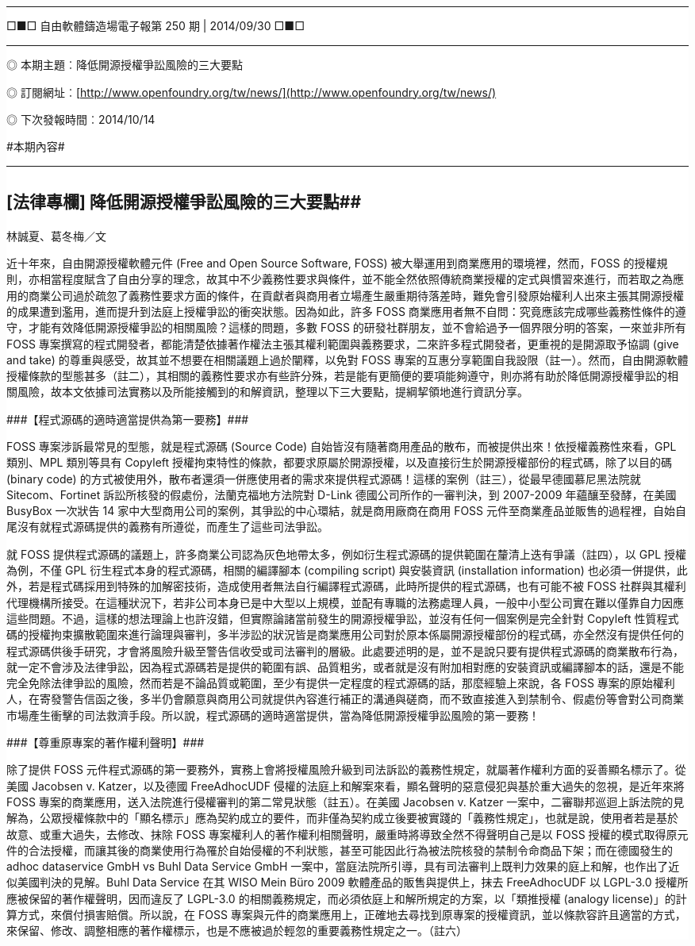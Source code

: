 ﻿___
 
□■□ 自由軟體鑄造場電子報第 250 期 | 2014/09/30 □■□
___
 
◎ 本期主題︰降低開源授權爭訟風險的三大要點
 
◎ 訂閱網址︰[http://www.openfoundry.org/tw/news/](http://www.openfoundry.org/tw/news/)
 
◎ 下次發報時間︰2014/10/14
 
#本期內容#
___


## [法律專欄] 降低開源授權爭訟風險的三大要點##


林誠夏、葛冬梅／文


近十年來，自由開源授權軟體元件 (Free and Open Source Software, FOSS) 被大舉運用到商業應用的環境裡，然而，FOSS 的授權規則，亦相當程度賦含了自由分享的理念，故其中不少義務性要求與條件，並不能全然依照傳統商業授權的定式與慣習來進行，而若取之為應用的商業公司過於疏忽了義務性要求方面的條件，在貢獻者與商用者立場產生嚴重期待落差時，難免會引發原始權利人出來主張其開源授權的成果遭到濫用，進而提升到法庭上授權爭訟的衝突狀態。因為如此，許多 FOSS 商業應用者無不自問：究竟應該完成哪些義務性條件的遵守，才能有效降低開源授權爭訟的相關風險？這樣的問題，多數 FOSS 的研發社群朋友，並不會給過予一個界限分明的答案，一來並非所有 FOSS 專案撰寫的程式開發者，都能清楚依據著作權法主張其權利範圍與義務要求，二來許多程式開發者，更重視的是開源取予協調 (give and take) 的尊重與感受，故其並不想要在相關議題上過於闡釋，以免對 FOSS 專案的互惠分享範圍自我設限（註一）。然而，自由開源軟體授權條款的型態甚多（註二），其相關的義務性要求亦有些許分殊，若是能有更簡便的要項能夠遵守，則亦將有助於降低開源授權爭訟的相關風險，故本文依據司法實務以及所能接觸到的和解資訊，整理以下三大要點，提綱挈領地進行資訊分享。


###【程式源碼的適時適當提供為第一要務】###


FOSS 專案涉訴最常見的型態，就是程式源碼 (Source Code) 自始皆沒有隨著商用產品的散布，而被提供出來！依授權義務性來看，GPL 類別、MPL 類別等具有 Copyleft 授權拘束特性的條款，都要求原屬於開源授權，以及直接衍生於開源授權部份的程式碼，除了以目的碼 (binary code) 的方式被使用外，散布者還須一併應使用者的需求來提供程式源碼！這樣的案例（註三），從最早德國慕尼黑法院就 Sitecom、Fortinet 訴訟所核發的假處份，法蘭克福地方法院對 D-Link 德國公司所作的一審判決，到 2007-2009 年蘊釀至發酵，在美國 BusyBox 一次狀告 14 家中大型商用公司的案例，其爭訟的中心環結，就是商用廠商在商用 FOSS 元件至商業產品並販售的過程裡，自始自尾沒有就程式源碼提供的義務有所遵從，而產生了這些司法爭訟。


就 FOSS  提供程式源碼的議題上，許多商業公司認為灰色地帶太多，例如衍生程式源碼的提供範圍在釐清上迭有爭議（註四），以 GPL 授權為例，不僅 GPL 衍生程式本身的程式源碼，相關的編譯腳本 (compiling script) 與安裝資訊 (installation information) 也必須一併提供，此外，若是程式碼採用到特殊的加解密技術，造成使用者無法自行編譯程式源碼，此時所提供的程式源碼，也有可能不被 FOSS 社群與其權利代理機構所接受。在這種狀況下，若非公司本身已是中大型以上規模，並配有專職的法務處理人員，一般中小型公司實在難以僅靠自力因應這些問題。不過，這樣的想法理論上也許沒錯，但實際論諸當前發生的開源授權爭訟，並沒有任何一個案例是完全針對 Copyleft 性質程式碼的授權拘束擴散範圍來進行論理與審判，多半涉訟的狀況皆是商業應用公司對於原本係屬開源授權部份的程式碼，亦全然沒有提供任何的程式源碼供後手研究，才會將風險升級至警告信收受或司法審判的層級。此處要述明的是，並不是說只要有提供程式源碼的商業散布行為，就一定不會涉及法律爭訟，因為程式源碼若是提供的範圍有誤、品質粗劣，或者就是沒有附加相對應的安裝資訊或編譯腳本的話，還是不能完全免除法律爭訟的風險，然而若是不論品質或範圍，至少有提供一定程度的程式源碼的話，那麼經驗上來說，各 FOSS 專案的原始權利人，在寄發警告信函之後，多半仍會願意與商用公司就提供內容進行補正的溝通與磋商，而不致直接進入到禁制令、假處份等會對公司商業市場產生衝擊的司法救濟手段。所以說，程式源碼的適時適當提供，當為降低開源授權爭訟風險的第一要務！


###【尊重原專案的著作權利聲明】###


除了提供 FOSS 元件程式源碼的第一要務外，實務上會將授權風險升級到司法訴訟的義務性規定，就屬著作權利方面的妥善顯名標示了。從美國 Jacobsen v. Katzer，以及德國 FreeAdhocUDF 侵權的法庭上和解案來看，顯名聲明的惡意侵犯與基於重大過失的忽視，是近年來將 FOSS 專案的商業應用，送入法院進行侵權審判的第二常見狀態（註五）。在美國 Jacobsen v. Katzer 一案中，二審聯邦巡迴上訴法院的見解為，公眾授權條款中的「顯名標示」應為契約成立的要件，而非僅為契約成立後要被實踐的「義務性規定」，也就是說，使用者若是基於故意、或重大過失，去修改、抹除 FOSS 專案權利人的著作權利相關聲明，嚴重時將導致全然不得聲明自己是以 FOSS 授權的模式取得原元件的合法授權，而讓其後的商業使用行為罹於自始侵權的不利狀態，甚至可能因此行為被法院核發的禁制令命商品下架；而在德國發生的 adhoc dataservice GmbH vs Buhl Data Service GmbH 一案中，當庭法院所引導，具有司法審判上既判力效果的庭上和解，也作出了近似美國判決的見解。Buhl Data Service 在其 WISO Mein Büro 2009 軟體產品的販售與提供上，抹去 FreeAdhocUDF 以 LGPL-3.0 授權所應被保留的著作權聲明，因而違反了 LGPL-3.0 的相關義務規定，而必須依庭上和解所規定的方案，以「類推授權 (analogy license)」的計算方式，來償付損害賠償。所以說，在 FOSS 專案與元件的商業應用上，正確地去尋找到原專案的授權資訊，並以條款容許且適當的方式，來保留、修改、調整相應的著作權標示，也是不應被過於輕忽的重要義務性規定之一。（註六）
